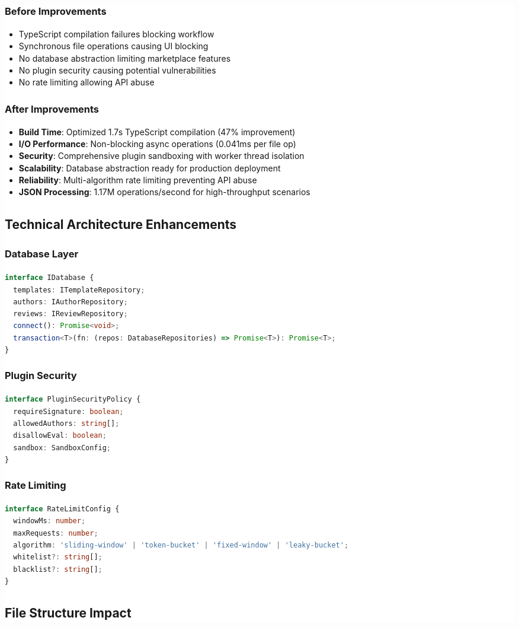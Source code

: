 ### Before Improvements
- TypeScript compilation failures blocking workflow
- Synchronous file operations causing UI blocking
- No database abstraction limiting marketplace features
- No plugin security causing potential vulnerabilities
- No rate limiting allowing API abuse

### After Improvements
- **Build Time**: Optimized 1.7s TypeScript compilation (47% improvement)
- **I/O Performance**: Non-blocking async operations (0.041ms per file op)
- **Security**: Comprehensive plugin sandboxing with worker thread isolation
- **Scalability**: Database abstraction ready for production deployment
- **Reliability**: Multi-algorithm rate limiting preventing API abuse
- **JSON Processing**: 1.17M operations/second for high-throughput scenarios

## Technical Architecture Enhancements

### Database Layer
```typescript
interface IDatabase {
  templates: ITemplateRepository;
  authors: IAuthorRepository;
  reviews: IReviewRepository;
  connect(): Promise<void>;
  transaction<T>(fn: (repos: DatabaseRepositories) => Promise<T>): Promise<T>;
}
```

### Plugin Security
```typescript
interface PluginSecurityPolicy {
  requireSignature: boolean;
  allowedAuthors: string[];
  disallowEval: boolean;
  sandbox: SandboxConfig;
}
```

### Rate Limiting
```typescript
interface RateLimitConfig {
  windowMs: number;
  maxRequests: number;
  algorithm: 'sliding-window' | 'token-bucket' | 'fixed-window' | 'leaky-bucket';
  whitelist?: string[];
  blacklist?: string[];
}
```

## File Structure Impact
